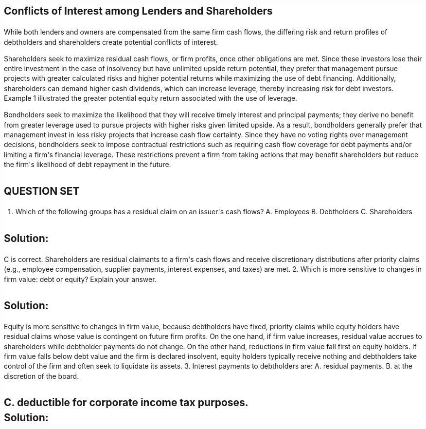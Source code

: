 ## Conflicts of Interest among Lenders and Shareholders

While both lenders and owners are compensated from the same firm cash flows, the differing risk and return profiles of debtholders and shareholders create potential conflicts of interest.

Shareholders seek to maximize residual cash flows, or firm profits, once other obligations are met. Since these investors lose their entire investment in the case of insolvency but have unlimited upside return potential, they prefer that management pursue projects with greater calculated risks and higher potential returns while maximizing the use of debt financing. Additionally, shareholders can demand higher cash dividends, which can increase leverage, thereby increasing risk for debt investors. Example 1 illustrated the greater potential equity return associated with the use of leverage.

Bondholders seek to maximize the likelihood that they will receive timely interest and principal payments; they derive no benefit from greater leverage used to pursue projects with higher risks given limited upside. As a result, bondholders generally prefer that management invest in less risky projects that increase cash flow certainty. Since they have no voting rights over management decisions, bondholders seek to impose contractual restrictions such as requiring cash flow coverage for debt payments and/or limiting a firm's financial leverage. These restrictions prevent a firm from taking actions that may benefit shareholders but reduce the firm's likelihood of debt repayment in the future.

## QUESTION SET

1. Which of the following groups has a residual claim on an issuer's cash flows?
A. Employees
B. Debtholders
C. Shareholders

## Solution:

C is correct. Shareholders are residual claimants to a firm's cash flows and receive discretionary distributions after priority claims (e.g., employee compensation, supplier payments, interest expenses, and taxes) are met.
2. Which is more sensitive to changes in firm value: debt or equity? Explain your answer.

## Solution:

Equity is more sensitive to changes in firm value, because debtholders have fixed, priority claims while equity holders have residual claims whose value is contingent on future firm profits. On the one hand, if firm value increases, residual value accrues to shareholders while debtholder payments do not change. On the other hand, reductions in firm value fall first on equity holders. If firm value falls below debt value and the firm is declared insolvent, equity holders typically receive nothing and debtholders take control of the firm and often seek to liquidate its assets.
3. Interest payments to debtholders are:
A. residual payments.
B. at the discretion of the board.

## C. deductible for corporate income tax purposes. <br> Solution:
